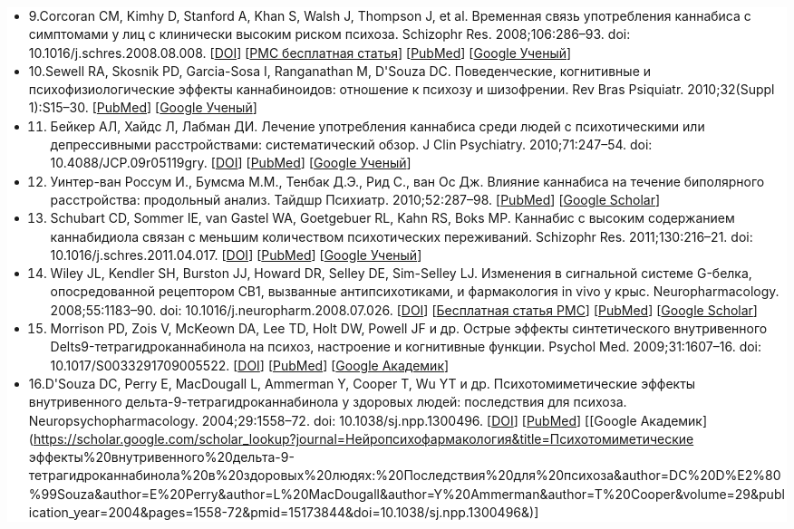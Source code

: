 * 9.Corcoran CM, Kimhy D, Stanford A, Khan S, Walsh J, Thompson J, et al. Временная связь употребления каннабиса с симптомами у лиц с клинически высоким риском психоза. Schizophr Res. 2008;106:286–93. doi: 10.1016/j.schres.2008.08.008. [[DOI](https://doi.org/10.1016/j.schres.2008.08.008)] [[PMC бесплатная статья](https://pmc.ncbi.nlm.nih.gov/articles/PMC2613445/)] [[PubMed](https://pubmed.ncbi.nlm.nih.gov/18809298/)] [[Google Ученый](https://scholar.google.com/scholar_lookup?journal=Schizophr%20Res&title=Temporal%20association%20ofcannabisuse%20with%20symptoms%20in%20individuals%20at%20clinical%20high%20risk%20for%20psychosis&author=CM%20Corcoran&author=D%20Kimhy&author=A%20Stanford&author=S%20Khan&author=J%20Walsh&volume=106&publication_year=2008&pages=286-93&pmid=18809298&doi=10.1016/j.schres.2008.08.008&)]
* 10.Sewell RA, Skosnik PD, Garcia-Sosa I, Ranganathan M, D'Souza DC. Поведенческие, когнитивные и психофизиологические эффекты каннабиноидов: отношение к психозу и шизофрении. Rev Bras Psiquiatr. 2010;32(Suppl 1):S15–30. [[PubMed](https://pubmed.ncbi.nlm.nih.gov/20512267/)] [[Google Ученый](https://scholar.google.com/scholar_lookup?journal=Rev%20Bras%20Psiquiatr&title=Поведенческие,%20когнитивные%20и%20психофизиологические%20эффекты%20каннабиноидов:%20соответствие%20психозу%20и%20шизофрении&author=RA%20Sewell&author=PD%20Skosnik&author=I%20Garcia-Sosa&author=M%20Ranganathan&author=DC%20D%E2%80%99Souza&volume=32&issue=Suppl%201&publication_year=2010&pages=S15-30&pmid=20512267&)]
* 11. Бейкер АЛ, Хайдс Л, Лабман ДИ. Лечение употребления каннабиса среди людей с психотическими или депрессивными расстройствами: систематический обзор. J Clin Psychiatry. 2010;71:247–54. doi: 10.4088/JCP.09r05119gry. [[DOI](https://doi.org/10.4088/JCP.09r05119gry)] [[PubMed](https://pubmed.ncbi.nlm.nih.gov/20331929/)] [[Google Ученый](https://scholar.google.com/scholar_lookup?journal=J%20Clin%20Psychiatry&title=Treatment%20of%20cannabis%20use%20among%20people%20with%20psychotic%20or%20depressive%20disorders:%20A%20systematic%20review&author=AL%20Baker&author=L%20Hides&author=DI%20Lubman&volume=71&publication_year=2010&pages=247-54&pmid=20331929&doi=10.4088/JCP.09r05119gry&)]
* 12. Уинтер-ван Россум И., Бумсма М.М., Тенбак Д.Э., Рид С., ван Ос Дж. Влияние каннабиса на течение биполярного расстройства: продольный анализ. Тайдшр Психиатр. 2010;52:287–98. [[PubMed](https://pubmed.ncbi.nlm.nih.gov/20458676/)] [[Google Scholar](https://scholar.google.com/scholar_lookup?journal=Tijdschr%20Psychiatr&title=The%20influence%20ofcannabison%20the%20course%20of%20bipolar%20disorder:%20A%20longitudinal%20analysis&author=I%20Winter-van%20Rossum&author=MM%20Boomsma&author=DE%20Tenback&author=C%20Reed&author=J%20van%20Os&volume=52&publication_year=2010&pages=287-98&pmid=20458676&)]
* 13. Schubart CD, Sommer IE, van Gastel WA, Goetgebuer RL, Kahn RS, Boks MP. Каннабис с высоким содержанием каннабидиола связан с меньшим количеством психотических переживаний. Schizophr Res. 2011;130:216–21. doi: 10.1016/j.schres.2011.04.017. [[DOI](https://doi.org/10.1016/j.schres.2011.04.017)] [[PubMed](https://pubmed.ncbi.nlm.nih.gov/21592732/)] [[Google Ученый](https://scholar.google.com/scholar_lookup?journal=Schizophr%20Res&title=Cannabis%20with%20high%20cannabidiol%20content%20is%20associated%20with%20fewerpsychoticexperiences&author=CD%20Schubart&author=IE%20Sommer&author=WA%20van%20Gastel&author=RL%20Goetgebuer&author=RS%20Kahn&volume=130&publication_year=2011&pages=216-21&pmid=21592732&doi=10.1016/j.schres.2011.04.017&)]
* 14. Wiley JL, Kendler SH, Burston JJ, Howard DR, Selley DE, Sim-Selley LJ. Изменения в сигнальной системе G-белка, опосредованной рецептором CB1, вызванные антипсихотиками, и фармакология in vivo у крыс. Neuropharmacology. 2008;55:1183–90. doi: 10.1016/j.neuropharm.2008.07.026. [[DOI](https://doi.org/10.1016/j.neuropharm.2008.07.026)] [[Бесплатная статья PMC](https://pmc.ncbi.nlm.nih.gov/articles/PMC2603053/)] [[PubMed](https://pubmed.ncbi.nlm.nih.gov/18708079/)] [[Google Scholar](https://scholar.google.com/scholar_lookup?journal=Neuropharmacology&title=Antipsychotic-induced%20alterations%20in%20CB1%20receptor-mediated%20G-protein%20signaling%20and%20in%20vivo%20pharmacology%20in%20rats&author=JL%20Wiley&author=SH%20Kendler&author=JJ%20Burston&author=DR%20Howard&author=DE%20Selley&volume=55&publication_year=2008&pages=1183-90&pmid=18708079&doi=10.1016/j.neuropharm.2008.07.026&)]
* 15. Morrison PD, Zois V, McKeown DA, Lee TD, Holt DW, Powell JF и др. Острые эффекты синтетического внутривенного Delts9-тетрагидроканнабинола на психоз, настроение и когнитивные функции. Psychol Med. 2009;31:1607–16. doi: 10.1017/S0033291709005522. [[DOI](https://doi.org/10.1017/S0033291709005522)] [[PubMed](https://pubmed.ncbi.nlm.nih.gov/19335936/)] [[Google Академик](https://scholar.google.com/scholar_lookup?journal=Psychol%20Med&title=Острые%20эффекты%20синтетического%20внутривенного%20Delts9-тетрагидроканнабинола%20при%20психозе,%20настроении%20и%20когнитивном%20функционировании&author=PD%20Morrison&author=V%20Zois&author=DA%20McKeown&author=TD%20Lee&author=DW%20Holt&volume=31&publication_year=2009&pages=1607-16&pmid=19335936&doi=10.1017/S0033291709005522&)]
* 16.D'Souza DC, Perry E, MacDougall L, Ammerman Y, Cooper T, Wu YT и др. Психотомиметические эффекты внутривенного дельта-9-тетрагидроканнабинола у здоровых людей: последствия для психоза. Neuropsychopharmacology. 2004;29:1558–72. doi: 10.1038/sj.npp.1300496. [[DOI](https://doi.org/10.1038/sj.npp.1300496)] [[PubMed](https://pubmed.ncbi.nlm.nih.gov/15173844/)] [[Google Академик](https://scholar.google.com/scholar_lookup?journal=Нейропсихофармакология&title=Психотомиметические эффекты%20внутривенного%20дельта-9-тетрагидроканнабинола%20в%20здоровых%20людях:%20Последствия%20для%20психоза&author=DC%20D%E2%80%99Souza&author=E%20Perry&author=L%20MacDougall&author=Y%20Ammerman&author=T%20Cooper&volume=29&publication_year=2004&pages=1558-72&pmid=15173844&doi=10.1038/sj.npp.1300496&)]